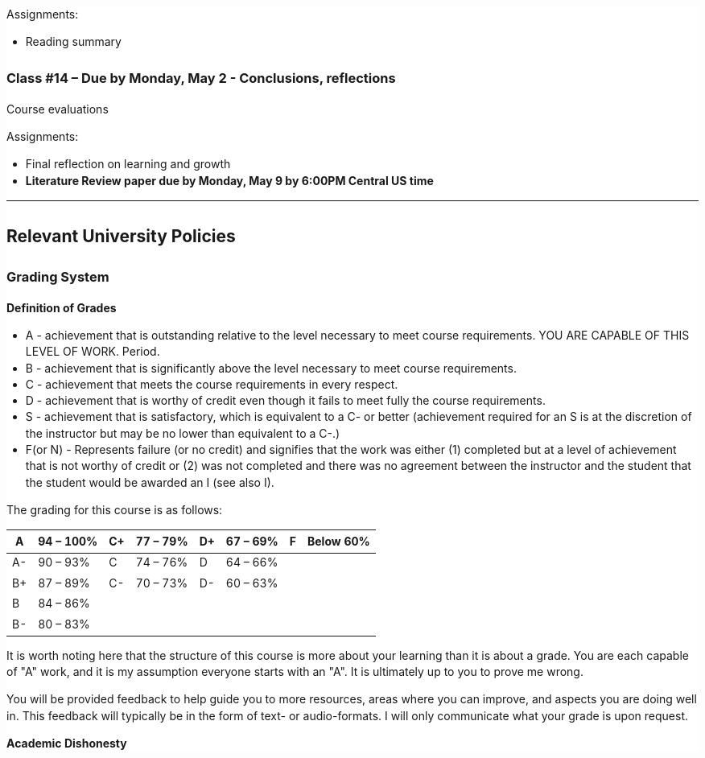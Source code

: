 Assignments:

- Reading summary

### Class #14 – Due by Monday, May 2 - Conclusions, reflections

Course evaluations

Assignments:
- Final reflection on learning and growth
- **Literature Review paper due by Monday, May 9 by 6:00PM Central US time**

___

## Relevant University Policies

### Grading System

**Definition of Grades**

- A - achievement that is outstanding relative to the level necessary to meet course requirements. YOU ARE CAPABLE OF THIS LEVEL OF WORK. Period.
- B - achievement that is significantly above the level necessary to meet course requirements.
- C - achievement that meets the course requirements in every respect.
- D - achievement that is worthy of credit even though it fails to meet fully the course requirements.
- S - achievement that is satisfactory, which is equivalent to a C- or better (achievement required for an S is at the discretion of the instructor but may be no lower than equivalent to a C-.)
- F(or N) - Represents failure (or no credit) and signifies that the work was either (1) completed but at a level of achievement that is not worthy of credit or (2) was not completed and there was no agreement between the instructor and the student that the student would be awarded an I (see also I).

The grading for this course is as follows:

| A  | 94 – 100% | C+ | 77 – 79% | D+ | 67 – 69% | F | Below 60% |
|----|-----------|----|----------|----|----------|---|-----------|
| A- | 90 – 93%  | C  | 74 – 76% | D  | 64 – 66% |   |           |
| B+ | 87 – 89%  | C- | 70 – 73% | D- | 60 – 63% |   |           |
| B  | 84 – 86%  |    |          |    |          |   |           |
| B- | 80 – 83%  |    |          |    |          |   |           |

It is worth noting here that the structure of this course is more about your learning than it is about a grade.  You are each capable of "A" work, and it is my assumption everyone starts with an "A".  It is ultimately up to you to prove me wrong.  

You will be provided feedback to help guide you to more resources, areas where you can improve, and aspects you are doing well in.  This feedback will typically be in the form of text- or audio-formats.  I will only communicate what your grade is upon request.  

**Academic Dishonesty**
